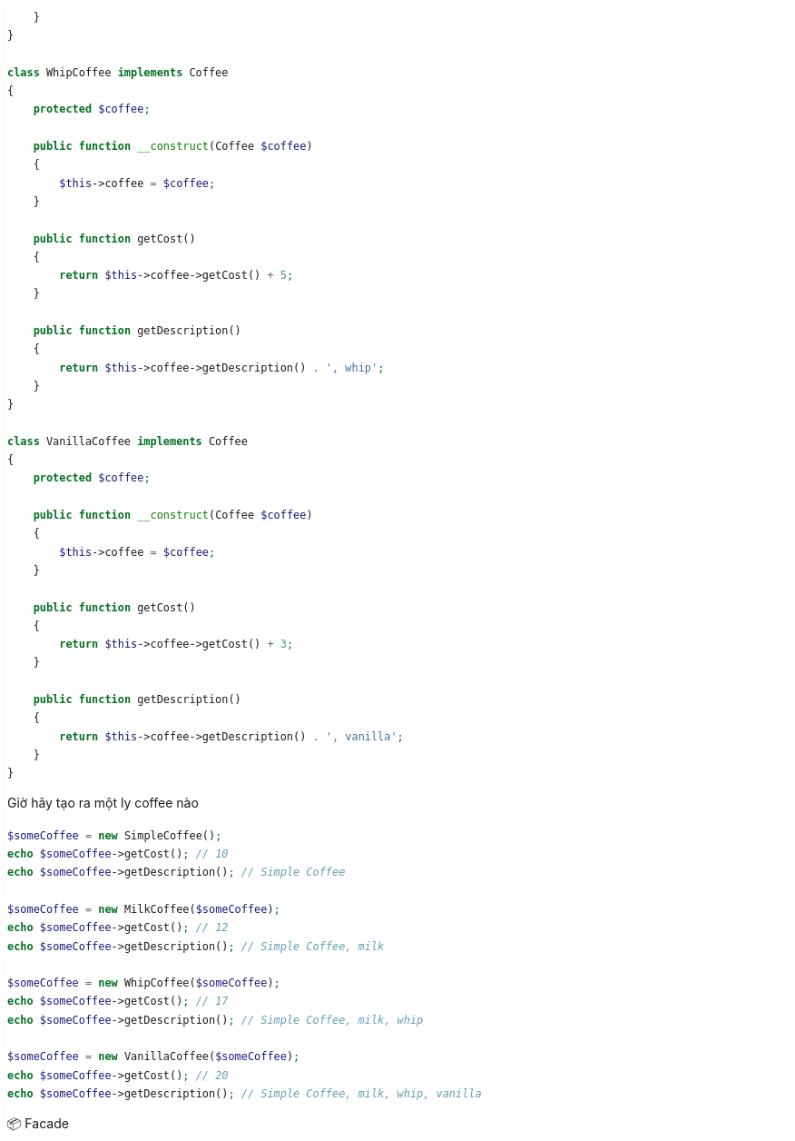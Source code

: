```php
    }
}

class WhipCoffee implements Coffee
{
    protected $coffee;

    public function __construct(Coffee $coffee)
    {
        $this->coffee = $coffee;
    }

    public function getCost()
    {
        return $this->coffee->getCost() + 5;
    }

    public function getDescription()
    {
        return $this->coffee->getDescription() . ', whip';
    }
}

class VanillaCoffee implements Coffee
{
    protected $coffee;

    public function __construct(Coffee $coffee)
    {
        $this->coffee = $coffee;
    }

    public function getCost()
    {
        return $this->coffee->getCost() + 3;
    }

    public function getDescription()
    {
        return $this->coffee->getDescription() . ', vanilla';
    }
}
```

Giờ hãy tạo ra một ly coffee nào

```php
$someCoffee = new SimpleCoffee();
echo $someCoffee->getCost(); // 10
echo $someCoffee->getDescription(); // Simple Coffee

$someCoffee = new MilkCoffee($someCoffee);
echo $someCoffee->getCost(); // 12
echo $someCoffee->getDescription(); // Simple Coffee, milk

$someCoffee = new WhipCoffee($someCoffee);
echo $someCoffee->getCost(); // 17
echo $someCoffee->getDescription(); // Simple Coffee, milk, whip

$someCoffee = new VanillaCoffee($someCoffee);
echo $someCoffee->getCost(); // 20
echo $someCoffee->getDescription(); // Simple Coffee, milk, whip, vanilla
```
📦 Facade